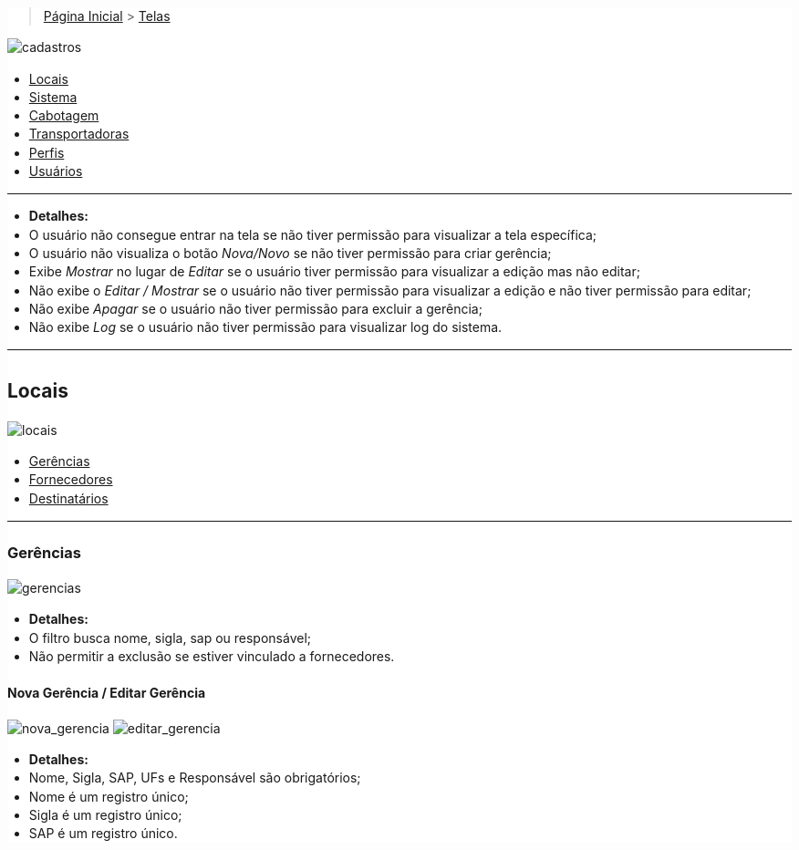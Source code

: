 > [Página Inicial](Home) > [Telas](Telas)

![cadastros](/screens/cadastros.png)

* [Locais](#Locais)
* [Sistema](#Sistema)
* [Cabotagem](#Cabotagem)
* [Transportadoras](#Transportadoras)
* [Perfis](#Perfis)
* [Usuários](#Usuários)

***

* **Detalhes:**
 * O usuário não consegue entrar na tela se não tiver permissão para visualizar a tela específica; 
 * O usuário não visualiza o botão _Nova/Novo_ se não tiver permissão para criar gerência;
 * Exibe _Mostrar_ no lugar de _Editar_ se o usuário tiver permissão para visualizar a edição mas não editar;
 * Não exibe o _Editar / Mostrar_ se o usuário não tiver permissão para visualizar a edição e não tiver permissão para editar;
 * Não exibe _Apagar_ se o usuário não tiver permissão para excluir a gerência;
 * Não exibe _Log_ se o usuário não tiver permissão para visualizar log do sistema.



***
## Locais
![locais](/screens/locais.png)

* [Gerências](#Gerências)
* [Fornecedores](#Fornecedores)
* [Destinatários](#Fornecedores)

***
### Gerências

![gerencias](/screens/gerencias.png)

* **Detalhes:**
 * O filtro busca nome, sigla, sap ou responsável;
 * Não permitir a exclusão se estiver vinculado a fornecedores.

#### Nova Gerência / Editar Gerência
![nova_gerencia](/screens/nova_gerencia.png "Nova Gerência")
![editar_gerencia](/screens/editar_gerencia.png "Editar Gerência")

* **Detalhes:**
 * Nome, Sigla, SAP, UFs e Responsável são obrigatórios;
 * Nome é um registro único;
 * Sigla é um registro único;
 * SAP é um registro único.
